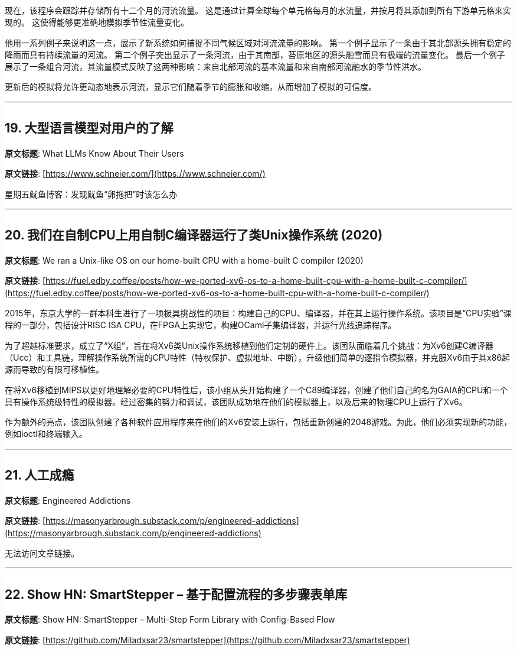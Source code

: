 现在，该程序会跟踪并存储所有十二个月的河流流量。 这是通过计算全球每个单元格每月的水流量，并按月将其添加到所有下游单元格来实现的。 这使得能够更准确地模拟季节性流量变化。

他用一系列例子来说明这一点，展示了新系统如何捕捉不同气候区域对河流流量的影响。 第一个例子显示了一条由于其北部源头拥有稳定的降雨而具有持续流量的河流。 第二个例子突出显示了一条河流，由于其南部，苔原地区的源头融雪而具有极端的流量变化。 最后一个例子展示了一条组合河流，其流量模式反映了这两种影响：来自北部河流的基本流量和来自南部河流融水的季节性洪水。

更新后的模拟将允许更动态地表示河流，显示它们随着季节的膨胀和收缩，从而增加了模拟的可信度。

---

## 19. 大型语言模型对用户的了解

**原文标题**: What LLMs Know About Their Users

**原文链接**: [https://www.schneier.com/](https://www.schneier.com/)

星期五鱿鱼博客：发现鱿鱼“卵拖把”时该怎么办

---

## 20. 我们在自制CPU上用自制C编译器运行了类Unix操作系统 (2020)

**原文标题**: We ran a Unix-like OS on our home-built CPU with a home-built C compiler (2020)

**原文链接**: [https://fuel.edby.coffee/posts/how-we-ported-xv6-os-to-a-home-built-cpu-with-a-home-built-c-compiler/](https://fuel.edby.coffee/posts/how-we-ported-xv6-os-to-a-home-built-cpu-with-a-home-built-c-compiler/)

2015年，东京大学的一群本科生进行了一项极具挑战性的项目：构建自己的CPU、编译器，并在其上运行操作系统。该项目是“CPU实验”课程的一部分，包括设计RISC ISA CPU，在FPGA上实现它，构建OCaml子集编译器，并运行光线追踪程序。

为了超越标准要求，成立了“X组”，旨在将Xv6类Unix操作系统移植到他们定制的硬件上。该团队面临着几个挑战：为Xv6创建C编译器（Ucc）和工具链，理解操作系统所需的CPU特性（特权保护、虚拟地址、中断），升级他们简单的逐指令模拟器，并克服Xv6由于其x86起源而导致的有限可移植性。

在将Xv6移植到MIPS以更好地理解必要的CPU特性后，该小组从头开始构建了一个C89编译器，创建了他们自己的名为GAIA的CPU和一个具有操作系统级特性的模拟器。经过密集的努力和调试，该团队成功地在他们的模拟器上，以及后来的物理CPU上运行了Xv6。

作为额外的亮点，该团队创建了各种软件应用程序来在他们的Xv6安装上运行，包括重新创建的2048游戏。为此，他们必须实现新的功能，例如ioctl和终端输入。

---

## 21. 人工成瘾

**原文标题**: Engineered Addictions

**原文链接**: [https://masonyarbrough.substack.com/p/engineered-addictions](https://masonyarbrough.substack.com/p/engineered-addictions)

无法访问文章链接。

---

## 22. Show HN: SmartStepper – 基于配置流程的多步骤表单库

**原文标题**: Show HN: SmartStepper – Multi-Step Form Library with Config-Based Flow

**原文链接**: [https://github.com/Miladxsar23/smartstepper](https://github.com/Miladxsar23/smartstepper)
